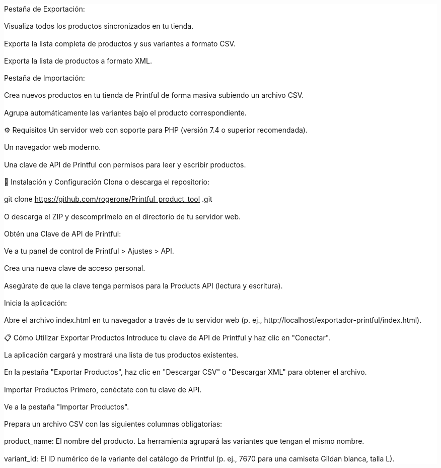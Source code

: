 Pestaña de Exportación:

Visualiza todos los productos sincronizados en tu tienda.

Exporta la lista completa de productos y sus variantes a formato CSV.

Exporta la lista de productos a formato XML.

Pestaña de Importación:

Crea nuevos productos en tu tienda de Printful de forma masiva subiendo un archivo CSV.

Agrupa automáticamente las variantes bajo el producto correspondiente.

⚙️ Requisitos
Un servidor web con soporte para PHP (versión 7.4 o superior recomendada).

Un navegador web moderno.

Una clave de API de Printful con permisos para leer y escribir productos.

🚀 Instalación y Configuración
Clona o descarga el repositorio:

git clone https://github.com/rogerone/Printful_product_tool .git

O descarga el ZIP y descomprímelo en el directorio de tu servidor web.

Obtén una Clave de API de Printful:

Ve a tu panel de control de Printful > Ajustes > API.

Crea una nueva clave de acceso personal.

Asegúrate de que la clave tenga permisos para la Products API (lectura y escritura).

Inicia la aplicación:

Abre el archivo index.html en tu navegador a través de tu servidor web (p. ej., http://localhost/exportador-printful/index.html).

📋 Cómo Utilizar
Exportar Productos
Introduce tu clave de API de Printful y haz clic en "Conectar".

La aplicación cargará y mostrará una lista de tus productos existentes.

En la pestaña "Exportar Productos", haz clic en "Descargar CSV" o "Descargar XML" para obtener el archivo.

Importar Productos
Primero, conéctate con tu clave de API.

Ve a la pestaña "Importar Productos".

Prepara un archivo CSV con las siguientes columnas obligatorias:

product_name: El nombre del producto. La herramienta agrupará las variantes que tengan el mismo nombre.

variant_id: El ID numérico de la variante del catálogo de Printful (p. ej., 7670 para una camiseta Gildan blanca, talla L).
